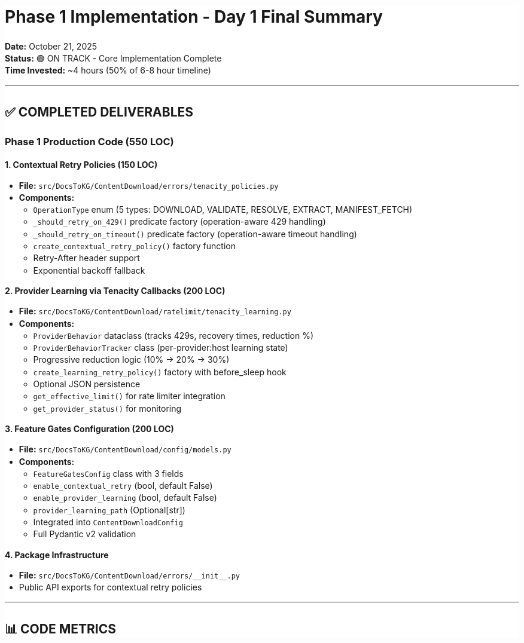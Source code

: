 # Phase 1 Implementation - Day 1 Final Summary

**Date:** October 21, 2025  
**Status:** 🟢 ON TRACK - Core Implementation Complete  
**Time Invested:** ~4 hours (50% of 6-8 hour timeline)

---

## ✅ COMPLETED DELIVERABLES

### Phase 1 Production Code (550 LOC)

**1. Contextual Retry Policies (150 LOC)**
- **File:** `src/DocsToKG/ContentDownload/errors/tenacity_policies.py`
- **Components:**
  - `OperationType` enum (5 types: DOWNLOAD, VALIDATE, RESOLVE, EXTRACT, MANIFEST_FETCH)
  - `_should_retry_on_429()` predicate factory (operation-aware 429 handling)
  - `_should_retry_on_timeout()` predicate factory (operation-aware timeout handling)
  - `create_contextual_retry_policy()` factory function
  - Retry-After header support
  - Exponential backoff fallback

**2. Provider Learning via Tenacity Callbacks (200 LOC)**
- **File:** `src/DocsToKG/ContentDownload/ratelimit/tenacity_learning.py`
- **Components:**
  - `ProviderBehavior` dataclass (tracks 429s, recovery times, reduction %)
  - `ProviderBehaviorTracker` class (per-provider:host learning state)
  - Progressive reduction logic (10% → 20% → 30%)
  - `create_learning_retry_policy()` factory with before_sleep hook
  - Optional JSON persistence
  - `get_effective_limit()` for rate limiter integration
  - `get_provider_status()` for monitoring

**3. Feature Gates Configuration (200 LOC)**
- **File:** `src/DocsToKG/ContentDownload/config/models.py`
- **Components:**
  - `FeatureGatesConfig` class with 3 fields
  - `enable_contextual_retry` (bool, default False)
  - `enable_provider_learning` (bool, default False)
  - `provider_learning_path` (Optional[str])
  - Integrated into `ContentDownloadConfig`
  - Full Pydantic v2 validation

**4. Package Infrastructure**
- **File:** `src/DocsToKG/ContentDownload/errors/__init__.py`
- Public API exports for contextual retry policies

---

## 📊 CODE METRICS
